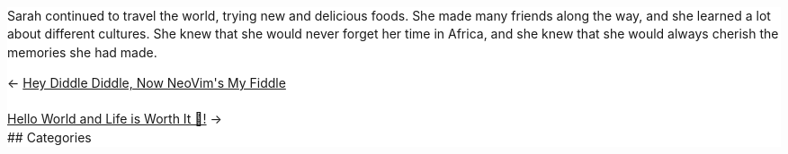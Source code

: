 
Sarah continued to travel the world, trying new and delicious foods. She made many friends along the way, and she learned a lot about different cultures. She knew that she would never forget her time in Africa, and she knew that she would always cherish the memories she had made.


<div class="arrow-links"><div class="post-nav-prev"><span class="arrow">&larr;&nbsp;</span><a href="/blog/hey-diddle-diddle-now-neovim-s-my-fiddle/">Hey Diddle Diddle, Now NeoVim's My Fiddle</a></div> &nbsp; <div class="post-nav-next"><a href="/blog/hello-world-and-life-is-worth-it/">Hello World and Life is Worth It 🦋!</a><span class="arrow">&nbsp;&rarr;</span></div></div>
## Categories

<ul></ul>